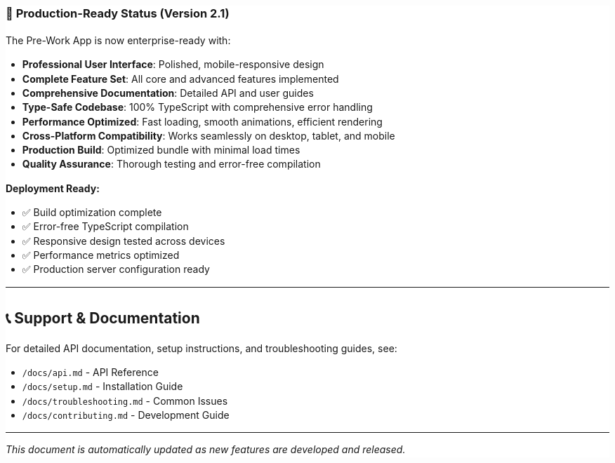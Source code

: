 ### 🚀 **Production-Ready Status (Version 2.1)**
The Pre-Work App is now enterprise-ready with:
- **Professional User Interface**: Polished, mobile-responsive design
- **Complete Feature Set**: All core and advanced features implemented
- **Comprehensive Documentation**: Detailed API and user guides
- **Type-Safe Codebase**: 100% TypeScript with comprehensive error handling
- **Performance Optimized**: Fast loading, smooth animations, efficient rendering
- **Cross-Platform Compatibility**: Works seamlessly on desktop, tablet, and mobile
- **Production Build**: Optimized bundle with minimal load times
- **Quality Assurance**: Thorough testing and error-free compilation

**Deployment Ready:**
- ✅ Build optimization complete
- ✅ Error-free TypeScript compilation
- ✅ Responsive design tested across devices
- ✅ Performance metrics optimized
- ✅ Production server configuration ready

---

## 📞 Support & Documentation

For detailed API documentation, setup instructions, and troubleshooting guides, see:
- `/docs/api.md` - API Reference
- `/docs/setup.md` - Installation Guide
- `/docs/troubleshooting.md` - Common Issues
- `/docs/contributing.md` - Development Guide

---

*This document is automatically updated as new features are developed and released.*
